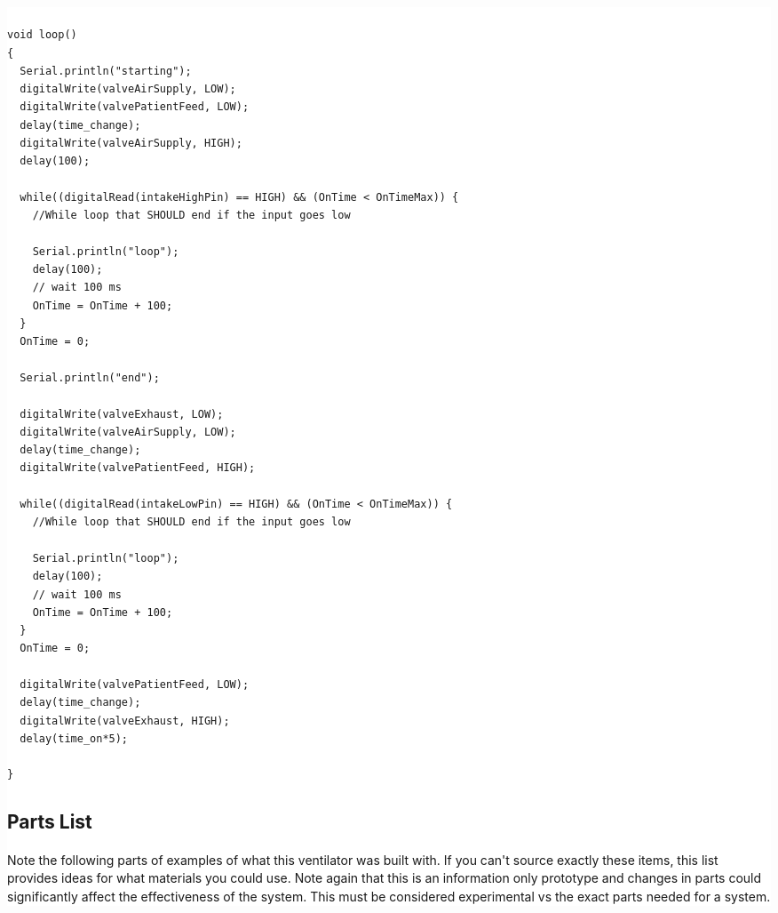```

void loop() 
{ 
  Serial.println("starting");
  digitalWrite(valveAirSupply, LOW);
  digitalWrite(valvePatientFeed, LOW);
  delay(time_change);
  digitalWrite(valveAirSupply, HIGH);
  delay(100);              

  while((digitalRead(intakeHighPin) == HIGH) && (OnTime < OnTimeMax)) {
    //While loop that SHOULD end if the input goes low
    
    Serial.println("loop");
    delay(100);                                               
    // wait 100 ms
    OnTime = OnTime + 100;
  }
  OnTime = 0;
  
  Serial.println("end");
  
  digitalWrite(valveExhaust, LOW);
  digitalWrite(valveAirSupply, LOW);
  delay(time_change);
  digitalWrite(valvePatientFeed, HIGH);

  while((digitalRead(intakeLowPin) == HIGH) && (OnTime < OnTimeMax)) {
    //While loop that SHOULD end if the input goes low
    
    Serial.println("loop");
    delay(100);                                               
    // wait 100 ms
    OnTime = OnTime + 100;
  }
  OnTime = 0;
  
  digitalWrite(valvePatientFeed, LOW);
  delay(time_change);
  digitalWrite(valveExhaust, HIGH);
  delay(time_on*5);
  
} 

```

## Parts List

Note the following parts of examples of what this ventilator was built with. If you can't source exactly these items, this list provides ideas for what materials you could use. Note again that this is an information only prototype and changes in parts could significantly affect the effectiveness of the system. This must be considered experimental vs the exact parts needed for a system.
